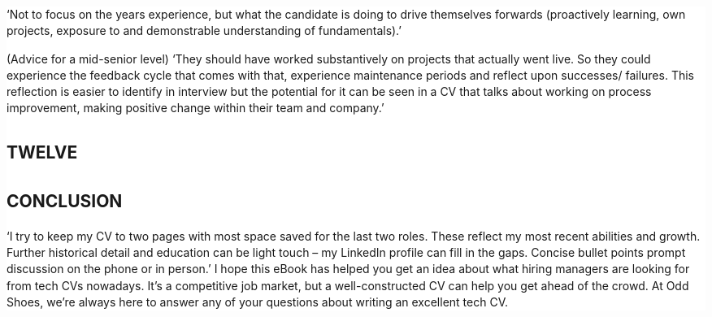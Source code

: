 ‘Not to focus on the years experience, but what the candidate is doing to drive themselves forwards (proactively learning, own projects, exposure to and demonstrable understanding of fundamentals).’

(Advice for a mid-senior level) ‘They should have worked substantively on projects that actually went live. So they could experience the feedback cycle that comes with that, experience maintenance periods and reflect upon successes/ failures. This reflection is easier to identify in interview but the potential for it can be seen in a CV that talks about working on process improvement, making positive change within their team and company.’

## TWELVE

## CONCLUSION

‘I try to keep my CV to two pages with most space saved for the last two roles. These reflect my most recent abilities and growth. Further historical detail and education can be light touch – my LinkedIn profile can fill in the gaps. Concise bullet points prompt discussion on the phone or in person.’ I hope this eBook has helped you get an idea about what hiring managers are looking for from tech CVs nowadays. It’s a competitive job market, but a well-constructed CV can help you get ahead of the crowd. At Odd Shoes, we’re always here to answer any of your questions about writing an excellent tech CV.
